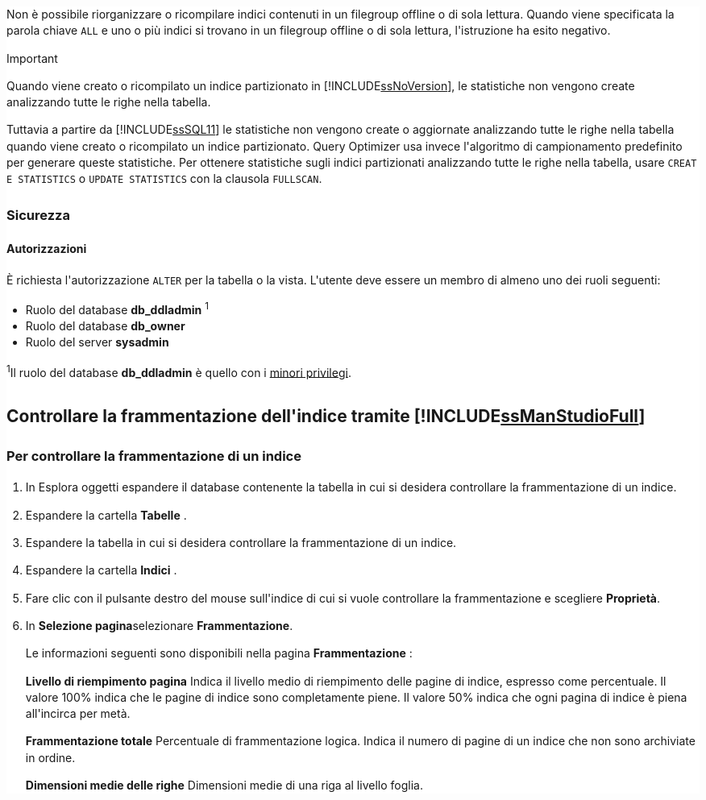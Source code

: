Non è possibile riorganizzare o ricompilare indici contenuti in un filegroup offline o di sola lettura. Quando viene specificata la parola chiave `ALL` e uno o più indici si trovano in un filegroup offline o di sola lettura, l'istruzione ha esito negativo.

> [!IMPORTANT]
> Quando viene creato o ricompilato un indice partizionato in [!INCLUDE[ssNoVersion](../../includes/ssnoversion-md.md)], le statistiche non vengono create analizzando tutte le righe nella tabella.
>
> Tuttavia a partire da [!INCLUDE[ssSQL11](../../includes/sssql11-md.md)] le statistiche non vengono create o aggiornate analizzando tutte le righe nella tabella quando viene creato o ricompilato un indice partizionato. Query Optimizer usa invece l'algoritmo di campionamento predefinito per generare queste statistiche. Per ottenere statistiche sugli indici partizionati analizzando tutte le righe nella tabella, usare `CREATE STATISTICS` o `UPDATE STATISTICS` con la clausola `FULLSCAN`.

### <a name="Security"></a> Sicurezza

#### <a name="Permissions"></a> Autorizzazioni

È richiesta l'autorizzazione `ALTER` per la tabella o la vista. L'utente deve essere un membro di almeno uno dei ruoli seguenti:

- Ruolo del database **db_ddladmin** <sup>1</sup>
- Ruolo del database **db_owner**
- Ruolo del server **sysadmin**

<sup>1</sup>Il ruolo del database **db_ddladmin** è quello con i [minori privilegi](/windows-server/identity/ad-ds/plan/security-best-practices/implementing-least-privilege-administrative-models).

## <a name="SSMSProcedureFrag"></a> Controllare la frammentazione dell'indice tramite [!INCLUDE[ssManStudioFull](../../includes/ssmanstudiofull-md.md)]

### <a name="to-check-the-fragmentation-of-an-index"></a>Per controllare la frammentazione di un indice

1. In Esplora oggetti espandere il database contenente la tabella in cui si desidera controllare la frammentazione di un indice.
2. Espandere la cartella **Tabelle** .
3. Espandere la tabella in cui si desidera controllare la frammentazione di un indice.
4. Espandere la cartella **Indici** .
5. Fare clic con il pulsante destro del mouse sull'indice di cui si vuole controllare la frammentazione e scegliere **Proprietà**.
6. In **Selezione pagina**selezionare **Frammentazione**.

   Le informazioni seguenti sono disponibili nella pagina **Frammentazione** :

   **Livello di riempimento pagina** Indica il livello medio di riempimento delle pagine di indice, espresso come percentuale. Il valore 100% indica che le pagine di indice sono completamente piene. Il valore 50% indica che ogni pagina di indice è piena all'incirca per metà.

   **Frammentazione totale** Percentuale di frammentazione logica. Indica il numero di pagine di un indice che non sono archiviate in ordine.

   **Dimensioni medie delle righe** Dimensioni medie di una riga al livello foglia.
